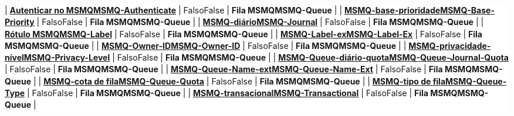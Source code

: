 | [<span data-ttu-id="16cd8-257">**Autenticar no MSMQ**</span><span class="sxs-lookup"><span data-stu-id="16cd8-257">**MSMQ-Authenticate**</span></span>](a-msmqauthenticate.md)                           | <span data-ttu-id="16cd8-258">Falso</span><span class="sxs-lookup"><span data-stu-id="16cd8-258">False</span></span>     | <span data-ttu-id="16cd8-259">**Fila MSMQ**</span><span class="sxs-lookup"><span data-stu-id="16cd8-259">**MSMQ-Queue**</span></span>                  |
| [<span data-ttu-id="16cd8-260">**MSMQ-base-prioridade**</span><span class="sxs-lookup"><span data-stu-id="16cd8-260">**MSMQ-Base-Priority**</span></span>](a-msmqbasepriority.md)                          | <span data-ttu-id="16cd8-261">Falso</span><span class="sxs-lookup"><span data-stu-id="16cd8-261">False</span></span>     | <span data-ttu-id="16cd8-262">**Fila MSMQ**</span><span class="sxs-lookup"><span data-stu-id="16cd8-262">**MSMQ-Queue**</span></span>                  |
| [<span data-ttu-id="16cd8-263">**MSMQ-diário**</span><span class="sxs-lookup"><span data-stu-id="16cd8-263">**MSMQ-Journal**</span></span>](a-msmqjournal.md)                                     | <span data-ttu-id="16cd8-264">Falso</span><span class="sxs-lookup"><span data-stu-id="16cd8-264">False</span></span>     | <span data-ttu-id="16cd8-265">**Fila MSMQ**</span><span class="sxs-lookup"><span data-stu-id="16cd8-265">**MSMQ-Queue**</span></span>                  |
| [<span data-ttu-id="16cd8-266">**Rótulo MSMQ**</span><span class="sxs-lookup"><span data-stu-id="16cd8-266">**MSMQ-Label**</span></span>](a-msmqlabel.md)                                         | <span data-ttu-id="16cd8-267">Falso</span><span class="sxs-lookup"><span data-stu-id="16cd8-267">False</span></span>     | <span data-ttu-id="16cd8-268">**Fila MSMQ**</span><span class="sxs-lookup"><span data-stu-id="16cd8-268">**MSMQ-Queue**</span></span>                  |
| [<span data-ttu-id="16cd8-269">**MSMQ-Label-ex**</span><span class="sxs-lookup"><span data-stu-id="16cd8-269">**MSMQ-Label-Ex**</span></span>](a-msmqlabelex.md)                                    | <span data-ttu-id="16cd8-270">Falso</span><span class="sxs-lookup"><span data-stu-id="16cd8-270">False</span></span>     | <span data-ttu-id="16cd8-271">**Fila MSMQ**</span><span class="sxs-lookup"><span data-stu-id="16cd8-271">**MSMQ-Queue**</span></span>                  |
| [<span data-ttu-id="16cd8-272">**MSMQ-Owner-ID**</span><span class="sxs-lookup"><span data-stu-id="16cd8-272">**MSMQ-Owner-ID**</span></span>](a-msmqownerid.md)                                    | <span data-ttu-id="16cd8-273">Falso</span><span class="sxs-lookup"><span data-stu-id="16cd8-273">False</span></span>     | <span data-ttu-id="16cd8-274">**Fila MSMQ**</span><span class="sxs-lookup"><span data-stu-id="16cd8-274">**MSMQ-Queue**</span></span>                  |
| [<span data-ttu-id="16cd8-275">**MSMQ-privacidade-nível**</span><span class="sxs-lookup"><span data-stu-id="16cd8-275">**MSMQ-Privacy-Level**</span></span>](a-msmqprivacylevel.md)                          | <span data-ttu-id="16cd8-276">Falso</span><span class="sxs-lookup"><span data-stu-id="16cd8-276">False</span></span>     | <span data-ttu-id="16cd8-277">**Fila MSMQ**</span><span class="sxs-lookup"><span data-stu-id="16cd8-277">**MSMQ-Queue**</span></span>                  |
| [<span data-ttu-id="16cd8-278">**MSMQ-Queue-diário-quota**</span><span class="sxs-lookup"><span data-stu-id="16cd8-278">**MSMQ-Queue-Journal-Quota**</span></span>](a-msmqqueuejournalquota.md)               | <span data-ttu-id="16cd8-279">Falso</span><span class="sxs-lookup"><span data-stu-id="16cd8-279">False</span></span>     | <span data-ttu-id="16cd8-280">**Fila MSMQ**</span><span class="sxs-lookup"><span data-stu-id="16cd8-280">**MSMQ-Queue**</span></span>                  |
| [<span data-ttu-id="16cd8-281">**MSMQ-Queue-Name-ext**</span><span class="sxs-lookup"><span data-stu-id="16cd8-281">**MSMQ-Queue-Name-Ext**</span></span>](a-msmqqueuenameext.md)                         | <span data-ttu-id="16cd8-282">Falso</span><span class="sxs-lookup"><span data-stu-id="16cd8-282">False</span></span>     | <span data-ttu-id="16cd8-283">**Fila MSMQ**</span><span class="sxs-lookup"><span data-stu-id="16cd8-283">**MSMQ-Queue**</span></span>                  |
| [<span data-ttu-id="16cd8-284">**MSMQ-cota de fila**</span><span class="sxs-lookup"><span data-stu-id="16cd8-284">**MSMQ-Queue-Quota**</span></span>](a-msmqqueuequota.md)                              | <span data-ttu-id="16cd8-285">Falso</span><span class="sxs-lookup"><span data-stu-id="16cd8-285">False</span></span>     | <span data-ttu-id="16cd8-286">**Fila MSMQ**</span><span class="sxs-lookup"><span data-stu-id="16cd8-286">**MSMQ-Queue**</span></span>                  |
| [<span data-ttu-id="16cd8-287">**MSMQ-tipo de fila**</span><span class="sxs-lookup"><span data-stu-id="16cd8-287">**MSMQ-Queue-Type**</span></span>](a-msmqqueuetype.md)                                | <span data-ttu-id="16cd8-288">Falso</span><span class="sxs-lookup"><span data-stu-id="16cd8-288">False</span></span>     | <span data-ttu-id="16cd8-289">**Fila MSMQ**</span><span class="sxs-lookup"><span data-stu-id="16cd8-289">**MSMQ-Queue**</span></span>                  |
| [<span data-ttu-id="16cd8-290">**MSMQ-transacional**</span><span class="sxs-lookup"><span data-stu-id="16cd8-290">**MSMQ-Transactional**</span></span>](a-msmqtransactional.md)                         | <span data-ttu-id="16cd8-291">Falso</span><span class="sxs-lookup"><span data-stu-id="16cd8-291">False</span></span>     | <span data-ttu-id="16cd8-292">**Fila MSMQ**</span><span class="sxs-lookup"><span data-stu-id="16cd8-292">**MSMQ-Queue**</span></span>                  |